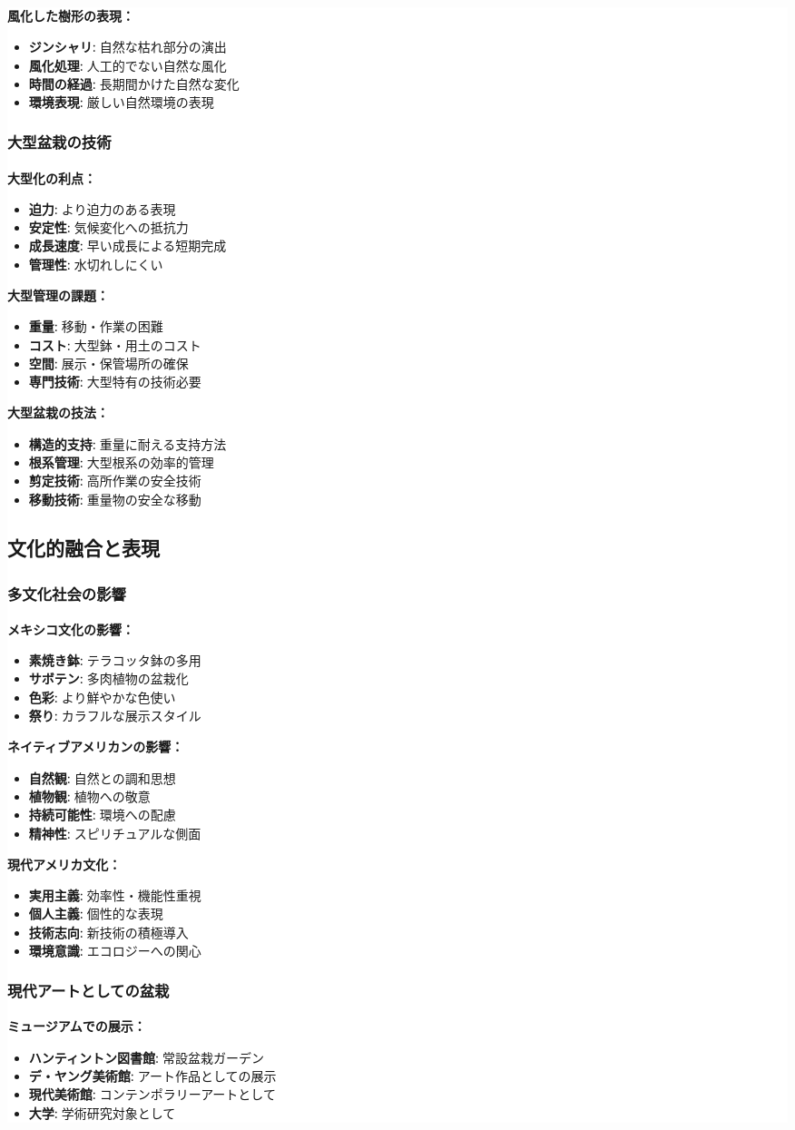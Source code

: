 **風化した樹形の表現：**
- **ジンシャリ**: 自然な枯れ部分の演出
- **風化処理**: 人工的でない自然な風化
- **時間の経過**: 長期間かけた自然な変化
- **環境表現**: 厳しい自然環境の表現

### 大型盆栽の技術

**大型化の利点：**
- **迫力**: より迫力のある表現
- **安定性**: 気候変化への抵抗力
- **成長速度**: 早い成長による短期完成
- **管理性**: 水切れしにくい

**大型管理の課題：**
- **重量**: 移動・作業の困難
- **コスト**: 大型鉢・用土のコスト
- **空間**: 展示・保管場所の確保
- **専門技術**: 大型特有の技術必要

**大型盆栽の技法：**
- **構造的支持**: 重量に耐える支持方法
- **根系管理**: 大型根系の効率的管理
- **剪定技術**: 高所作業の安全技術
- **移動技術**: 重量物の安全な移動

## 文化的融合と表現

### 多文化社会の影響

**メキシコ文化の影響：**
- **素焼き鉢**: テラコッタ鉢の多用
- **サボテン**: 多肉植物の盆栽化
- **色彩**: より鮮やかな色使い
- **祭り**: カラフルな展示スタイル

**ネイティブアメリカンの影響：**
- **自然観**: 自然との調和思想
- **植物観**: 植物への敬意
- **持続可能性**: 環境への配慮
- **精神性**: スピリチュアルな側面

**現代アメリカ文化：**
- **実用主義**: 効率性・機能性重視
- **個人主義**: 個性的な表現
- **技術志向**: 新技術の積極導入
- **環境意識**: エコロジーへの関心

### 現代アートとしての盆栽

**ミュージアムでの展示：**
- **ハンティントン図書館**: 常設盆栽ガーデン
- **デ・ヤング美術館**: アート作品としての展示
- **現代美術館**: コンテンポラリーアートとして
- **大学**: 学術研究対象として
